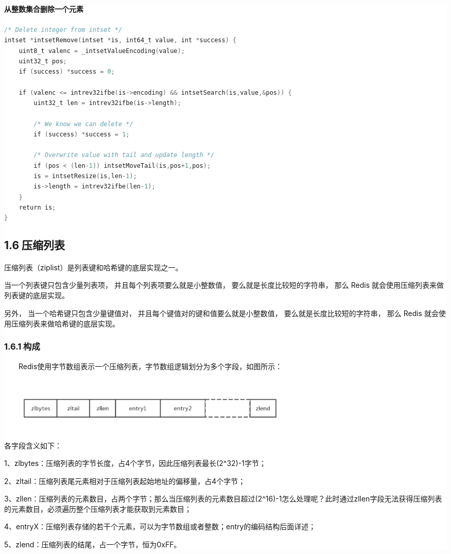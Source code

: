 #### 从整数集合删除一个元素

```c
/* Delete integer from intset */  
intset *intsetRemove(intset *is, int64_t value, int *success) {  
    uint8_t valenc = _intsetValueEncoding(value);  
    uint32_t pos;  
    if (success) *success = 0;  
  
    if (valenc <= intrev32ifbe(is->encoding) && intsetSearch(is,value,&pos)) {  
        uint32_t len = intrev32ifbe(is->length);  
  
        /* We know we can delete */  
        if (success) *success = 1;  
  
        /* Overwrite value with tail and update length */  
        if (pos < (len-1)) intsetMoveTail(is,pos+1,pos);  
        is = intsetResize(is,len-1);  
        is->length = intrev32ifbe(len-1);  
    }  
    return is;  
}
```

 

## 1.6 压缩列表

压缩列表（ziplist）是列表键和哈希键的底层实现之一。

当一个列表键只包含少量列表项， 并且每个列表项要么就是小整数值， 要么就是长度比较短的字符串， 那么 Redis 就会使用压缩列表来做列表键的底层实现。

另外， 当一个哈希键只包含少量键值对， 并且每个键值对的键和值要么就是小整数值， 要么就是长度比较短的字符串， 那么 Redis 就会使用压缩列表来做哈希键的底层实现。

### 1.6.1 构成

  Redis使用字节数组表示一个压缩列表，字节数组逻辑划分为多个字段，如图所示：

![img](readme.assets/wps3.jpg)

各字段含义如下：

1、zlbytes：压缩列表的字节长度，占4个字节，因此压缩列表最长(2^32)-1字节；

2、zltail：压缩列表尾元素相对于压缩列表起始地址的偏移量，占4个字节；

3、zllen：压缩列表的元素数目，占两个字节；那么当压缩列表的元素数目超过(2^16)-1怎么处理呢？此时通过zllen字段无法获得压缩列表的元素数目，必须遍历整个压缩列表才能获取到元素数目；

4、entryX：压缩列表存储的若干个元素，可以为字节数组或者整数；entry的编码结构后面详述；

5、zlend：压缩列表的结尾，占一个字节，恒为0xFF。
